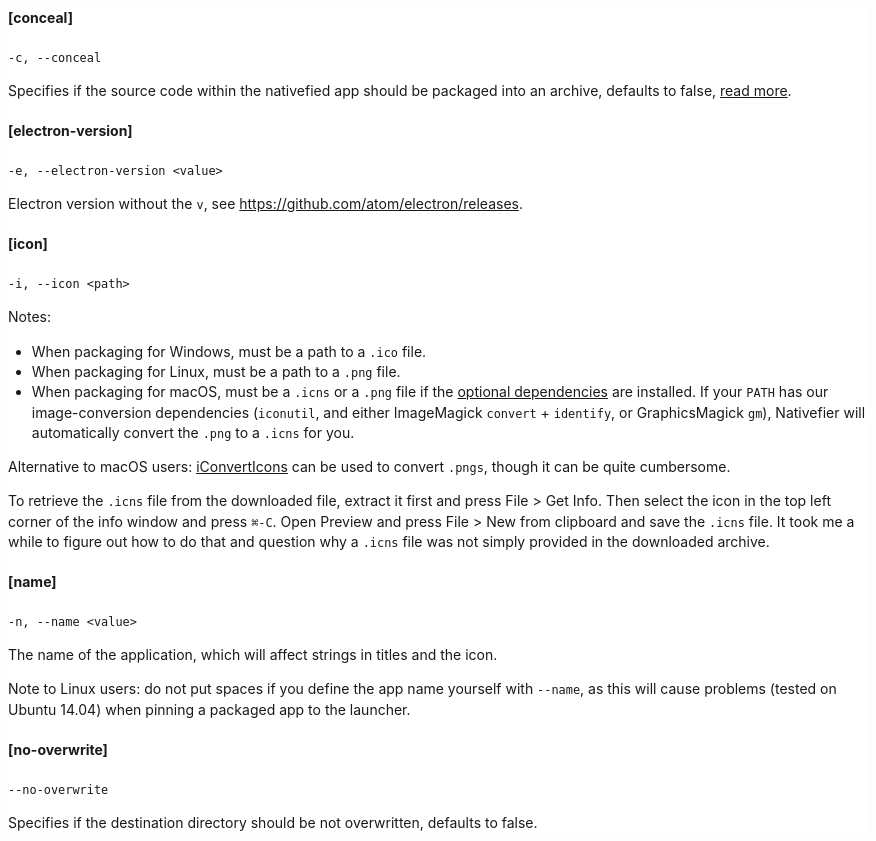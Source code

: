 #### [conceal]

```
-c, --conceal
```

Specifies if the source code within the nativefied app should be packaged into an archive, defaults to false, [read more](https://www.electronjs.org/docs/latest/glossary#asar).

#### [electron-version]

```
-e, --electron-version <value>
```

Electron version without the `v`, see https://github.com/atom/electron/releases.

#### [icon]

```
-i, --icon <path>
```

Notes:

- When packaging for Windows, must be a path to a `.ico` file.
- When packaging for Linux, must be a path to a `.png` file.
- When packaging for macOS, must be a `.icns` or a `.png` file if the [optional dependencies](../README.md#optional-dependencies) are installed.
  If your `PATH` has our image-conversion dependencies (`iconutil`, and either ImageMagick `convert` + `identify`, or GraphicsMagick `gm`), Nativefier will automatically convert the `.png` to a `.icns` for you.

Alternative to macOS users: [iConvertIcons](https://iconverticons.com/online/) can be used to convert `.pngs`, though it can be quite cumbersome.

To retrieve the `.icns` file from the downloaded file, extract it first and press File > Get Info. Then select the icon in the top left corner of the info window and press `⌘-C`. Open Preview and press File > New from clipboard and save the `.icns` file. It took me a while to figure out how to do that and question why a `.icns` file was not simply provided in the downloaded archive.

#### [name]

```
-n, --name <value>
```

The name of the application, which will affect strings in titles and the icon.

Note to Linux users: do not put spaces if you define the app name yourself with `--name`, as this will cause problems (tested on Ubuntu 14.04) when pinning a packaged app to the launcher.

#### [no-overwrite]

```
--no-overwrite
```

Specifies if the destination directory should be not overwritten, defaults to false.

